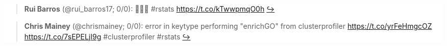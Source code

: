 


> **Rui Barros** (@rui_barros17; 0/0): 🤣🤣🤣 #rstats https://t.co/kTwwpmqO0h  [&#8618;](https://twitter.com/dataandme/status/1101192274459926530)




> **Chris Mainey** (@chrismainey; 0/0): error in keytype performing "enrichGO" from clusterprofiler https://t.co/yrFeHmgcOZ https://t.co/7sEPELjI9g #clusterprofiler #rstats  [&#8618;](https://twitter.com/dataandme/status/1101186063803080706)




